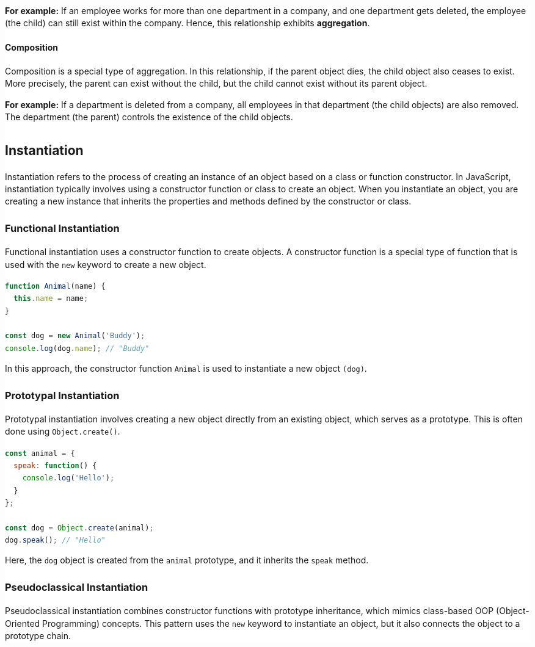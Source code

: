 **For example:** If an employee works for more than one department in a company, and one department gets deleted, the employee (the child) can still exist within the company. Hence, this relationship exhibits **aggregation**.

#### Composition  
Composition is a special type of aggregation. In this relationship, if the parent object dies, the child object also ceases to exist. More precisely, the parent can exist without the child, but the child cannot exist without its parent object.

**For example:** If a department is deleted from a company, all employees in that department (the child objects) are also removed. The department (the parent) controls the existence of the child objects.

## Instantiation

Instantiation refers to the process of creating an instance of an object based on a class or function constructor. In JavaScript, instantiation typically involves using a constructor function or class to create an object. When you instantiate an object, you are creating a new instance that inherits the properties and methods defined by the constructor or class.

### Functional Instantiation
Functional instantiation uses a constructor function to create objects. A constructor function is a special type of function that is used with the `new` keyword to create a new object.

```js
function Animal(name) {
  this.name = name;
}

const dog = new Animal('Buddy');
console.log(dog.name); // "Buddy"
```
In this approach, the constructor function `Animal` is used to instantiate a new object `(dog)`.

### Prototypal Instantiation
Prototypal instantiation involves creating a new object directly from an existing object, which serves as a prototype. This is often done using `Object.create()`.

```js
const animal = {
  speak: function() {
    console.log('Hello');
  }
};

const dog = Object.create(animal);
dog.speak(); // "Hello"
```
Here, the `dog` object is created from the `animal` prototype, and it inherits the `speak` method.

### Pseudoclassical Instantiation
Pseudoclassical instantiation combines constructor functions with prototype inheritance, which mimics class-based OOP (Object-Oriented Programming) concepts. This pattern uses the `new` keyword to instantiate an object, but it also connects the object to a prototype chain.
